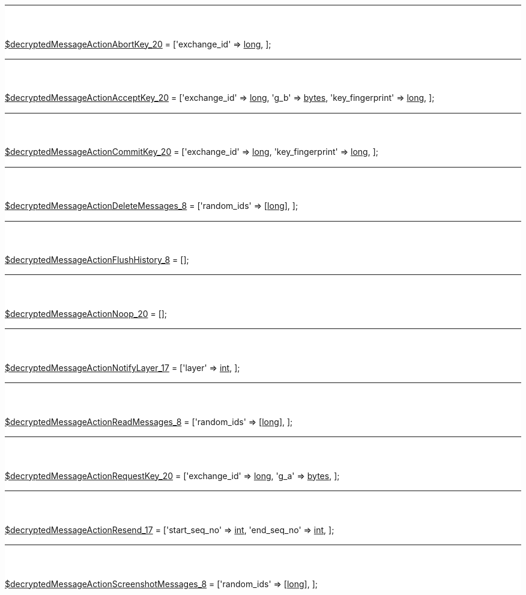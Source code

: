***
<br><br>[$decryptedMessageActionAbortKey\_20](/API_docs/constructors/decryptedMessageActionAbortKey_20.html) = \['exchange_id' => [long](/API_docs/types/long.html), \];<a name="decryptedMessageActionAbortKey_20"></a>  

***
<br><br>[$decryptedMessageActionAcceptKey\_20](/API_docs/constructors/decryptedMessageActionAcceptKey_20.html) = \['exchange_id' => [long](/API_docs/types/long.html), 'g_b' => [bytes](/API_docs/types/bytes.html), 'key_fingerprint' => [long](/API_docs/types/long.html), \];<a name="decryptedMessageActionAcceptKey_20"></a>  

***
<br><br>[$decryptedMessageActionCommitKey\_20](/API_docs/constructors/decryptedMessageActionCommitKey_20.html) = \['exchange_id' => [long](/API_docs/types/long.html), 'key_fingerprint' => [long](/API_docs/types/long.html), \];<a name="decryptedMessageActionCommitKey_20"></a>  

***
<br><br>[$decryptedMessageActionDeleteMessages\_8](/API_docs/constructors/decryptedMessageActionDeleteMessages_8.html) = \['random_ids' => \[[long](/API_docs/types/long.html)\], \];<a name="decryptedMessageActionDeleteMessages_8"></a>  

***
<br><br>[$decryptedMessageActionFlushHistory\_8](/API_docs/constructors/decryptedMessageActionFlushHistory_8.html) = \[\];<a name="decryptedMessageActionFlushHistory_8"></a>  

***
<br><br>[$decryptedMessageActionNoop\_20](/API_docs/constructors/decryptedMessageActionNoop_20.html) = \[\];<a name="decryptedMessageActionNoop_20"></a>  

***
<br><br>[$decryptedMessageActionNotifyLayer\_17](/API_docs/constructors/decryptedMessageActionNotifyLayer_17.html) = \['layer' => [int](/API_docs/types/int.html), \];<a name="decryptedMessageActionNotifyLayer_17"></a>  

***
<br><br>[$decryptedMessageActionReadMessages\_8](/API_docs/constructors/decryptedMessageActionReadMessages_8.html) = \['random_ids' => \[[long](/API_docs/types/long.html)\], \];<a name="decryptedMessageActionReadMessages_8"></a>  

***
<br><br>[$decryptedMessageActionRequestKey\_20](/API_docs/constructors/decryptedMessageActionRequestKey_20.html) = \['exchange_id' => [long](/API_docs/types/long.html), 'g_a' => [bytes](/API_docs/types/bytes.html), \];<a name="decryptedMessageActionRequestKey_20"></a>  

***
<br><br>[$decryptedMessageActionResend\_17](/API_docs/constructors/decryptedMessageActionResend_17.html) = \['start_seq_no' => [int](/API_docs/types/int.html), 'end_seq_no' => [int](/API_docs/types/int.html), \];<a name="decryptedMessageActionResend_17"></a>  

***
<br><br>[$decryptedMessageActionScreenshotMessages\_8](/API_docs/constructors/decryptedMessageActionScreenshotMessages_8.html) = \['random_ids' => \[[long](/API_docs/types/long.html)\], \];<a name="decryptedMessageActionScreenshotMessages_8"></a>  
